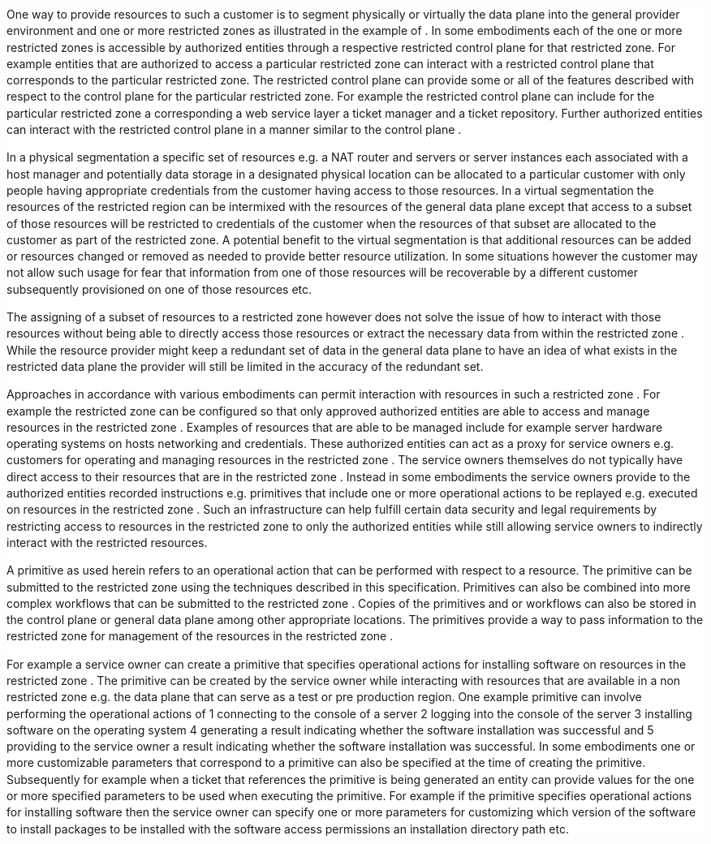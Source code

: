 One way to provide resources to such a customer is to segment physically or virtually the data plane into the general provider environment and one or more restricted zones as illustrated in the example of . In some embodiments each of the one or more restricted zones is accessible by authorized entities through a respective restricted control plane for that restricted zone. For example entities that are authorized to access a particular restricted zone can interact with a restricted control plane that corresponds to the particular restricted zone. The restricted control plane can provide some or all of the features described with respect to the control plane for the particular restricted zone. For example the restricted control plane can include for the particular restricted zone a corresponding a web service layer a ticket manager and a ticket repository. Further authorized entities can interact with the restricted control plane in a manner similar to the control plane .

In a physical segmentation a specific set of resources e.g. a NAT router and servers or server instances each associated with a host manager and potentially data storage in a designated physical location can be allocated to a particular customer with only people having appropriate credentials from the customer having access to those resources. In a virtual segmentation the resources of the restricted region can be intermixed with the resources of the general data plane except that access to a subset of those resources will be restricted to credentials of the customer when the resources of that subset are allocated to the customer as part of the restricted zone. A potential benefit to the virtual segmentation is that additional resources can be added or resources changed or removed as needed to provide better resource utilization. In some situations however the customer may not allow such usage for fear that information from one of those resources will be recoverable by a different customer subsequently provisioned on one of those resources etc.

The assigning of a subset of resources to a restricted zone however does not solve the issue of how to interact with those resources without being able to directly access those resources or extract the necessary data from within the restricted zone . While the resource provider might keep a redundant set of data in the general data plane to have an idea of what exists in the restricted data plane the provider will still be limited in the accuracy of the redundant set.

Approaches in accordance with various embodiments can permit interaction with resources in such a restricted zone . For example the restricted zone can be configured so that only approved authorized entities are able to access and manage resources in the restricted zone . Examples of resources that are able to be managed include for example server hardware operating systems on hosts networking and credentials. These authorized entities can act as a proxy for service owners e.g. customers for operating and managing resources in the restricted zone . The service owners themselves do not typically have direct access to their resources that are in the restricted zone . Instead in some embodiments the service owners provide to the authorized entities recorded instructions e.g. primitives that include one or more operational actions to be replayed e.g. executed on resources in the restricted zone . Such an infrastructure can help fulfill certain data security and legal requirements by restricting access to resources in the restricted zone to only the authorized entities while still allowing service owners to indirectly interact with the restricted resources.

A primitive as used herein refers to an operational action that can be performed with respect to a resource. The primitive can be submitted to the restricted zone using the techniques described in this specification. Primitives can also be combined into more complex workflows that can be submitted to the restricted zone . Copies of the primitives and or workflows can also be stored in the control plane or general data plane among other appropriate locations. The primitives provide a way to pass information to the restricted zone for management of the resources in the restricted zone .

For example a service owner can create a primitive that specifies operational actions for installing software on resources in the restricted zone . The primitive can be created by the service owner while interacting with resources that are available in a non restricted zone e.g. the data plane that can serve as a test or pre production region. One example primitive can involve performing the operational actions of 1 connecting to the console of a server 2 logging into the console of the server 3 installing software on the operating system 4 generating a result indicating whether the software installation was successful and 5 providing to the service owner a result indicating whether the software installation was successful. In some embodiments one or more customizable parameters that correspond to a primitive can also be specified at the time of creating the primitive. Subsequently for example when a ticket that references the primitive is being generated an entity can provide values for the one or more specified parameters to be used when executing the primitive. For example if the primitive specifies operational actions for installing software then the service owner can specify one or more parameters for customizing which version of the software to install packages to be installed with the software access permissions an installation directory path etc.
